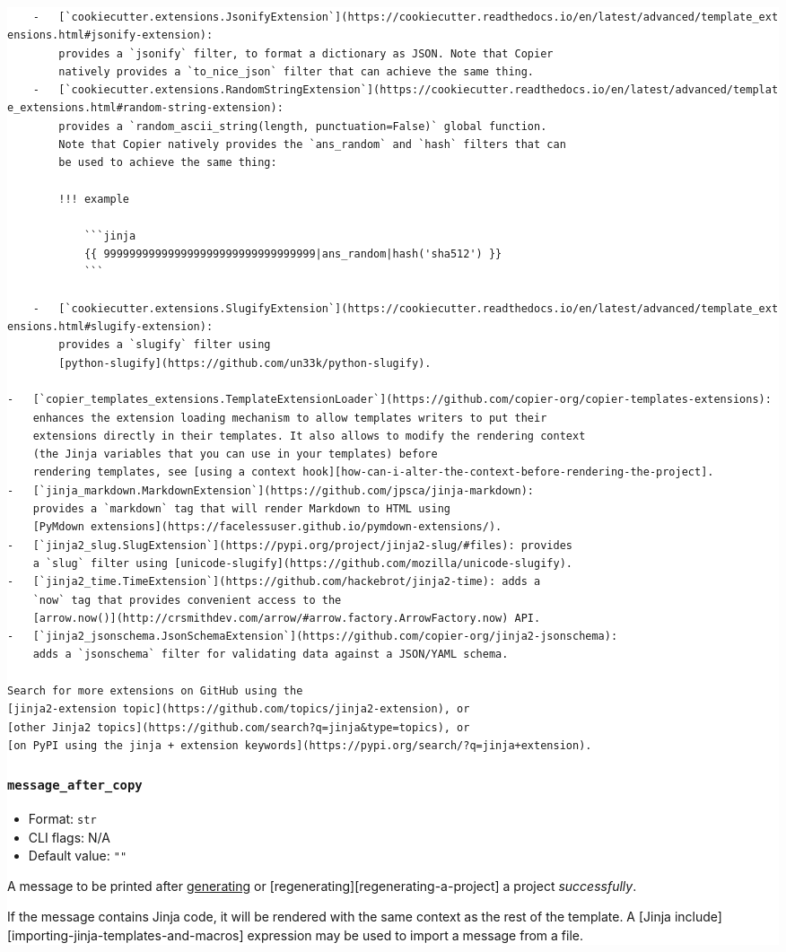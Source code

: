         -   [`cookiecutter.extensions.JsonifyExtension`](https://cookiecutter.readthedocs.io/en/latest/advanced/template_extensions.html#jsonify-extension):
            provides a `jsonify` filter, to format a dictionary as JSON. Note that Copier
            natively provides a `to_nice_json` filter that can achieve the same thing.
        -   [`cookiecutter.extensions.RandomStringExtension`](https://cookiecutter.readthedocs.io/en/latest/advanced/template_extensions.html#random-string-extension):
            provides a `random_ascii_string(length, punctuation=False)` global function.
            Note that Copier natively provides the `ans_random` and `hash` filters that can
            be used to achieve the same thing:

            !!! example

                ```jinja
                {{ 999999999999999999999999999999999|ans_random|hash('sha512') }}
                ```

        -   [`cookiecutter.extensions.SlugifyExtension`](https://cookiecutter.readthedocs.io/en/latest/advanced/template_extensions.html#slugify-extension):
            provides a `slugify` filter using
            [python-slugify](https://github.com/un33k/python-slugify).

    -   [`copier_templates_extensions.TemplateExtensionLoader`](https://github.com/copier-org/copier-templates-extensions):
        enhances the extension loading mechanism to allow templates writers to put their
        extensions directly in their templates. It also allows to modify the rendering context
        (the Jinja variables that you can use in your templates) before
        rendering templates, see [using a context hook][how-can-i-alter-the-context-before-rendering-the-project].
    -   [`jinja_markdown.MarkdownExtension`](https://github.com/jpsca/jinja-markdown):
        provides a `markdown` tag that will render Markdown to HTML using
        [PyMdown extensions](https://facelessuser.github.io/pymdown-extensions/).
    -   [`jinja2_slug.SlugExtension`](https://pypi.org/project/jinja2-slug/#files): provides
        a `slug` filter using [unicode-slugify](https://github.com/mozilla/unicode-slugify).
    -   [`jinja2_time.TimeExtension`](https://github.com/hackebrot/jinja2-time): adds a
        `now` tag that provides convenient access to the
        [arrow.now()](http://crsmithdev.com/arrow/#arrow.factory.ArrowFactory.now) API.
    -   [`jinja2_jsonschema.JsonSchemaExtension`](https://github.com/copier-org/jinja2-jsonschema):
        adds a `jsonschema` filter for validating data against a JSON/YAML schema.

    Search for more extensions on GitHub using the
    [jinja2-extension topic](https://github.com/topics/jinja2-extension), or
    [other Jinja2 topics](https://github.com/search?q=jinja&type=topics), or
    [on PyPI using the jinja + extension keywords](https://pypi.org/search/?q=jinja+extension).

### `message_after_copy`

-   Format: `str`
-   CLI flags: N/A
-   Default value: `""`

A message to be printed after [generating](generating.md) or
[regenerating][regenerating-a-project] a project _successfully_.

If the message contains Jinja code, it will be rendered with the same context as the
rest of the template. A [Jinja include][importing-jinja-templates-and-macros] expression
may be used to import a message from a file.


[git describe]: https://git-scm.com/docs/git-describe
[pep 440]: https://www.python.org/dev/peps/pep-0440/